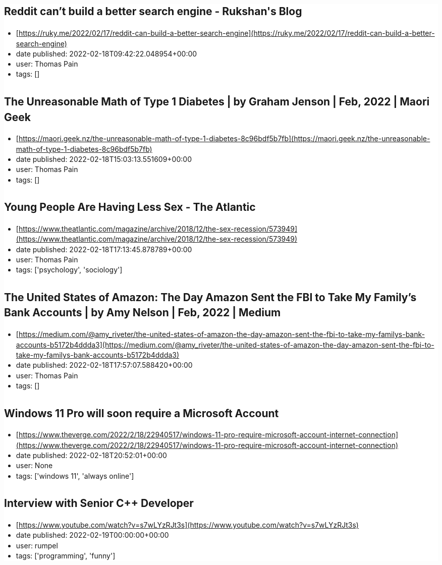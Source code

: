 ## Reddit can’t build a better search engine - Rukshan's Blog
 - [https://ruky.me/2022/02/17/reddit-can-build-a-better-search-engine](https://ruky.me/2022/02/17/reddit-can-build-a-better-search-engine)
 - date published: 2022-02-18T09:42:22.048954+00:00
 - user: Thomas Pain
 - tags: []

## The Unreasonable Math of Type 1 Diabetes | by Graham Jenson | Feb, 2022 | Maori Geek
 - [https://maori.geek.nz/the-unreasonable-math-of-type-1-diabetes-8c96bdf5b7fb](https://maori.geek.nz/the-unreasonable-math-of-type-1-diabetes-8c96bdf5b7fb)
 - date published: 2022-02-18T15:03:13.551609+00:00
 - user: Thomas Pain
 - tags: []

## Young People Are Having Less Sex - The Atlantic
 - [https://www.theatlantic.com/magazine/archive/2018/12/the-sex-recession/573949](https://www.theatlantic.com/magazine/archive/2018/12/the-sex-recession/573949)
 - date published: 2022-02-18T17:13:45.878789+00:00
 - user: Thomas Pain
 - tags: ['psychology', 'sociology']

## The United States of Amazon: The Day Amazon Sent the FBI to Take My Family’s Bank Accounts | by Amy Nelson | Feb, 2022 | Medium
 - [https://medium.com/@amy_riveter/the-united-states-of-amazon-the-day-amazon-sent-the-fbi-to-take-my-familys-bank-accounts-b5172b4ddda3](https://medium.com/@amy_riveter/the-united-states-of-amazon-the-day-amazon-sent-the-fbi-to-take-my-familys-bank-accounts-b5172b4ddda3)
 - date published: 2022-02-18T17:57:07.588420+00:00
 - user: Thomas Pain
 - tags: []

## Windows 11 Pro will soon require a Microsoft Account
 - [https://www.theverge.com/2022/2/18/22940517/windows-11-pro-require-microsoft-account-internet-connection](https://www.theverge.com/2022/2/18/22940517/windows-11-pro-require-microsoft-account-internet-connection)
 - date published: 2022-02-18T20:52:01+00:00
 - user: None
 - tags: ['windows 11', 'always online']

## Interview with Senior C++ Developer
 - [https://www.youtube.com/watch?v=s7wLYzRJt3s](https://www.youtube.com/watch?v=s7wLYzRJt3s)
 - date published: 2022-02-19T00:00:00+00:00
 - user: rumpel
 - tags: ['programming', 'funny']
